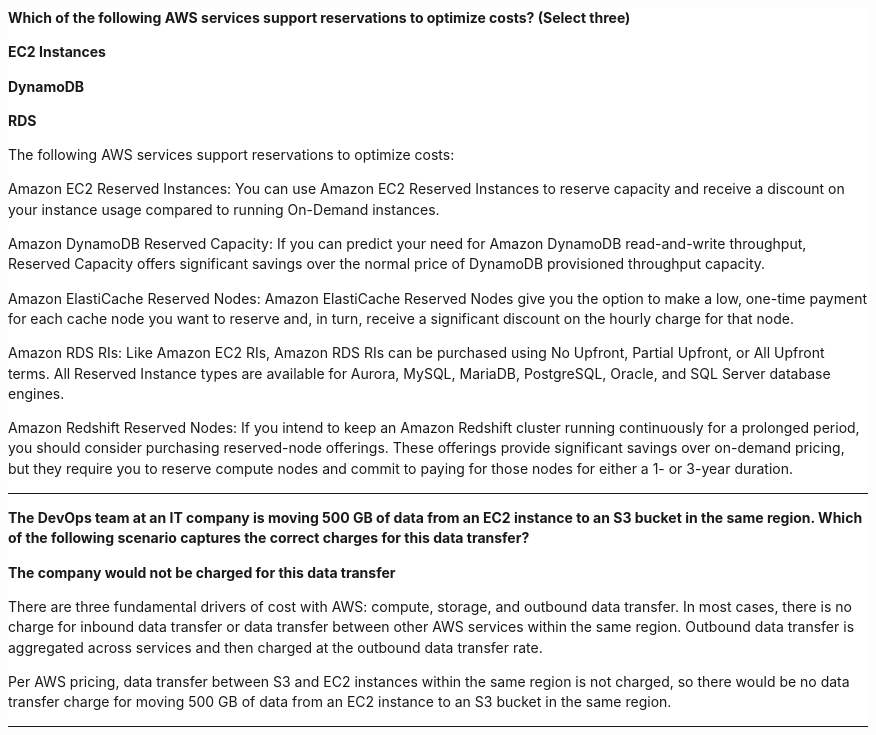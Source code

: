 
**Which of the following AWS services support reservations to optimize costs? (Select three)**

**EC2 Instances**

**DynamoDB**

**RDS**

The following AWS services support reservations to optimize costs:

Amazon EC2 Reserved Instances: You can use Amazon EC2 Reserved 
Instances to reserve capacity and receive a discount on your instance 
usage compared to running On-Demand instances.

Amazon DynamoDB Reserved Capacity: If you can predict your need for 
Amazon DynamoDB read-and-write throughput, Reserved Capacity offers 
significant savings over the normal price of DynamoDB provisioned 
throughput capacity.

Amazon ElastiCache Reserved Nodes: Amazon ElastiCache Reserved Nodes 
give you the option to make a low, one-time payment for each cache node 
you want to reserve and, in turn, receive a significant discount on the 
hourly charge for that node.

Amazon RDS RIs: Like Amazon EC2 RIs, Amazon RDS RIs can be purchased 
using No Upfront, Partial Upfront, or All Upfront terms. All Reserved 
Instance types are available for Aurora, MySQL, MariaDB, PostgreSQL, 
Oracle, and SQL Server database engines.

Amazon Redshift Reserved Nodes: If you intend to keep an Amazon 
Redshift cluster running continuously for a prolonged period, you should
 consider purchasing reserved-node offerings.  These offerings provide 
significant savings over on-demand pricing, but they require you to 
reserve compute nodes and commit to paying for those nodes for either a 
1- or 3-year duration.

---

**The DevOps team at an IT company is moving 500 GB of data from an EC2 instance to an S3 bucket in the same region. Which of the following scenario captures the correct charges for this data transfer?**

**The company would not be charged for this data transfer**

There are three fundamental drivers of cost with AWS: compute, 
storage, and outbound data transfer. In most cases, there is no charge 
for inbound data transfer or data transfer between other AWS services 
within the same region. Outbound data transfer is aggregated across 
services and then charged at the outbound data transfer rate.

Per AWS pricing, data transfer between S3 and EC2 instances within 
the same region is not charged, so there would be no data transfer 
charge for moving 500 GB of data from an EC2 instance to an S3 bucket in
 the same region.

---
